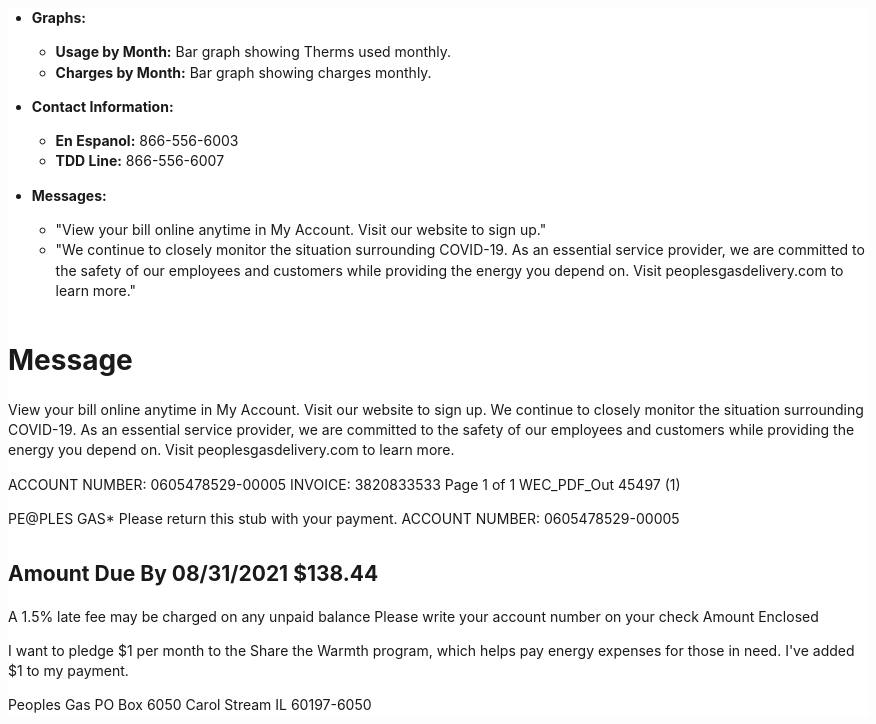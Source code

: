 - **Graphs:**
  - **Usage by Month:** Bar graph showing Therms used monthly.
  - **Charges by Month:** Bar graph showing charges monthly.

- **Contact Information:**
  - **En Espanol:** 866-556-6003
  - **TDD Line:** 866-556-6007

- **Messages:**
  - "View your bill online anytime in My Account. Visit our website to sign up."
  - "We continue to closely monitor the situation surrounding COVID-19. As an essential service provider, we are committed to the safety of our employees and customers while providing the energy you depend on. Visit peoplesgasdelivery.com to learn more."

# Message 

View your bill online anytime in My Account. Visit our website to sign up.
We continue to closely monitor the situation surrounding COVID-19. As an essential service provider, we are committed to the safety of our employees and customers while providing the energy you depend on. Visit
peoplesgasdelivery.com to learn more.

ACCOUNT NUMBER: 0605478529-00005
INVOICE: 3820833533
Page 1 of 1
WEC_PDF_Out
45497
(1)

PE@PLES GAS*
Please return this stub with your payment.
ACCOUNT NUMBER: 0605478529-00005

## Amount Due By 08/31/2021 $\$ 138.44$

A 1.5\% late fee may be charged on any unpaid balance
Please write your account number on your check
Amount Enclosed

I want to pledge $\$ 1$ per month to the Share the Warmth program, which helps pay energy expenses for those in need. I've added $\$ 1$ to my payment.

Peoples Gas
PO Box 6050
Carol Stream IL 60197-6050

